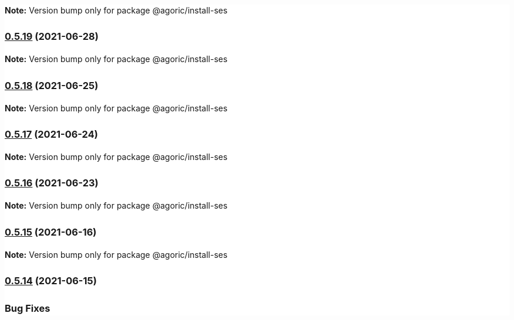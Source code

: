 **Note:** Version bump only for package @agoric/install-ses





### [0.5.19](https://github.com/Agoric/agoric-sdk/compare/@agoric/install-ses@0.5.18...@agoric/install-ses@0.5.19) (2021-06-28)

**Note:** Version bump only for package @agoric/install-ses





### [0.5.18](https://github.com/Agoric/agoric-sdk/compare/@agoric/install-ses@0.5.17...@agoric/install-ses@0.5.18) (2021-06-25)

**Note:** Version bump only for package @agoric/install-ses





### [0.5.17](https://github.com/Agoric/agoric-sdk/compare/@agoric/install-ses@0.5.16...@agoric/install-ses@0.5.17) (2021-06-24)

**Note:** Version bump only for package @agoric/install-ses





### [0.5.16](https://github.com/Agoric/agoric-sdk/compare/@agoric/install-ses@0.5.15...@agoric/install-ses@0.5.16) (2021-06-23)

**Note:** Version bump only for package @agoric/install-ses





### [0.5.15](https://github.com/Agoric/agoric-sdk/compare/@agoric/install-ses@0.5.14...@agoric/install-ses@0.5.15) (2021-06-16)

**Note:** Version bump only for package @agoric/install-ses





### [0.5.14](https://github.com/Agoric/agoric-sdk/compare/@agoric/install-ses@0.5.13...@agoric/install-ses@0.5.14) (2021-06-15)


### Bug Fixes
